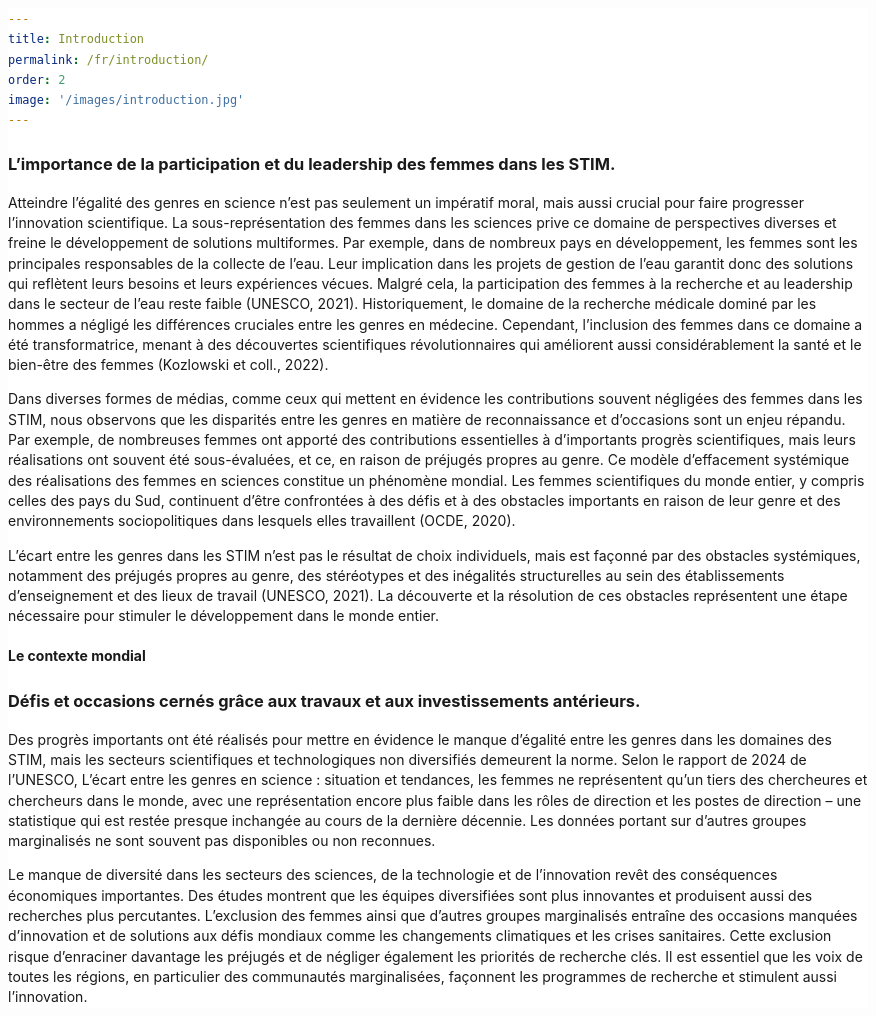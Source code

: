 ```yaml
---
title: Introduction
permalink: /fr/introduction/
order: 2
image: '/images/introduction.jpg'
---
```


### L’importance de la participation et du leadership des femmes dans les STIM.
Atteindre l’égalité des genres en science n’est pas seulement un impératif moral, mais aussi crucial pour faire progresser l’innovation scientifique. La sous-représentation des femmes dans les sciences prive ce domaine de perspectives diverses et freine le développement de solutions multiformes. Par exemple, dans de nombreux pays en développement, les femmes sont les principales responsables de la collecte de l’eau. Leur implication dans les projets de gestion de l’eau garantit donc des solutions qui reflètent leurs besoins et leurs expériences vécues. Malgré cela, la participation des femmes à la recherche et au leadership dans le secteur de l’eau reste faible (UNESCO, 2021). Historiquement, le domaine de la recherche médicale dominé par les hommes a négligé les différences cruciales entre les genres en médecine. Cependant, l’inclusion des femmes dans ce domaine a été transformatrice, menant à des découvertes scientifiques révolutionnaires qui améliorent aussi considérablement la santé et le bien-être des femmes (Kozlowski et coll., 2022).  

Dans diverses formes de médias, comme ceux qui mettent en évidence les contributions souvent négligées des femmes dans les STIM, nous observons que les disparités entre les genres en matière de reconnaissance et d’occasions sont un enjeu répandu. Par exemple, de nombreuses femmes ont apporté des contributions essentielles à d’importants progrès scientifiques, mais leurs réalisations ont souvent été sous-évaluées, et ce, en raison de préjugés propres au genre. Ce modèle d’effacement systémique des réalisations des femmes en sciences constitue un phénomène mondial. Les femmes scientifiques du monde entier, y compris celles des pays du Sud, continuent d’être confrontées à des défis et à des obstacles importants en raison de leur genre et des environnements sociopolitiques dans lesquels elles travaillent (OCDE, 2020).

L’écart entre les genres dans les STIM n’est pas le résultat de choix individuels, mais est façonné par des obstacles systémiques, notamment des préjugés propres au genre, des stéréotypes et des inégalités structurelles au sein des établissements d’enseignement et des lieux de travail (UNESCO, 2021). La découverte et la résolution de ces obstacles représentent une étape nécessaire pour stimuler le développement dans le monde entier.

#### Le contexte mondial 
### Défis et occasions cernés grâce aux travaux et aux investissements antérieurs.

Des progrès importants ont été réalisés pour mettre en évidence le manque d’égalité entre les genres dans les domaines des STIM, mais les secteurs scientifiques et technologiques non diversifiés demeurent la norme. Selon le rapport de 2024 de l’UNESCO, L’écart entre les genres en science : situation et tendances, les femmes ne représentent qu’un tiers des chercheures et chercheurs dans le monde, avec une représentation encore plus faible dans les rôles de direction et les postes de direction – une statistique qui est restée presque inchangée au cours de la dernière décennie. Les données portant sur d’autres groupes marginalisés ne sont souvent pas disponibles ou non reconnues.

Le manque de diversité dans les secteurs des sciences, de la technologie et de l’innovation revêt des conséquences économiques importantes. Des études montrent que les équipes diversifiées sont plus innovantes et produisent aussi des recherches plus percutantes. L’exclusion des femmes ainsi que d’autres groupes marginalisés entraîne des occasions manquées d’innovation et de solutions aux défis mondiaux comme les changements climatiques et les crises sanitaires. Cette exclusion risque d’enraciner davantage les préjugés et de négliger également les priorités de recherche clés. Il est essentiel que les voix de toutes les régions, en particulier des communautés marginalisées, façonnent les programmes de recherche et stimulent aussi l’innovation.
